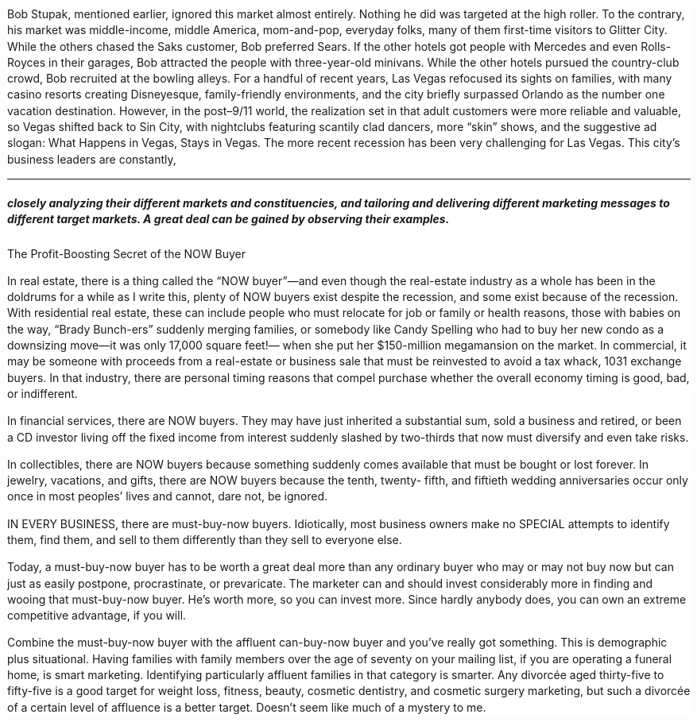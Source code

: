 Bob Stupak, mentioned earlier, ignored this market almost entirely. Nothing he did was targeted at the high roller. To the contrary, his market was middle-income, middle America, mom-and-pop, everyday folks, many of them first-time visitors to Glitter City. While the others chased the Saks customer, Bob preferred Sears. If the other hotels got people with Mercedes and even Rolls-Royces in their garages, Bob attracted the people with three-year-old minivans. While the other hotels pursued the country-club crowd, Bob recruited at the bowling alleys. For a handful of recent years, Las Vegas refocused its sights on families, with many casino resorts creating Disneyesque, family-friendly environments, and the city briefly surpassed Orlando as the number one vacation destination. However, in the post–9/11 world, the realization set in that adult customers were more reliable and valuable, so Vegas shifted back to Sin City, with nightclubs featuring scantily clad dancers, more “skin” shows, and the suggestive ad slogan: What Happens in Vegas, Stays in Vegas. The more recent recession has been very challenging for Las Vegas. This city’s business leaders are constantly,

-----

##### closely analyzing their different markets and constituencies, and tailoring and delivering different marketing messages to different target markets. A great deal can be gained by observing their examples.

 The Profit-Boosting Secret of the NOW Buyer

 In real estate, there is a thing called the “NOW buyer”—and even though the real-estate industry as a whole has been in the doldrums for a while as I write this, plenty of NOW buyers exist despite the recession, and some exist because of the recession. With residential real estate, these can include people who must relocate for job or family or health reasons, those with babies on the way, “Brady Bunch-ers” suddenly merging families, or somebody like Candy Spelling who had to buy her new condo as a downsizing move—it was only 17,000 square feet!— when she put her $150-million megamansion on the market. In commercial, it may be someone with proceeds from a real-estate or business sale that must be reinvested to avoid a tax whack, 1031 exchange buyers. In that industry, there are personal timing reasons that compel purchase whether the overall economy timing is good, bad, or indifferent.

 In financial services, there are NOW buyers. They may have just inherited a substantial sum, sold a business and retired, or been a CD investor living off the fixed income from interest suddenly slashed by two-thirds that now must diversify and even take risks.

 In collectibles, there are NOW buyers because something suddenly comes available that must be bought or lost forever. In jewelry, vacations, and gifts, there are NOW buyers because the tenth, twenty- fifth, and fiftieth wedding anniversaries occur only once in most peoples’ lives and cannot, dare not, be ignored.

 IN EVERY BUSINESS, there are must-buy-now buyers. Idiotically, most business owners make no SPECIAL attempts to identify them, find them, and sell to them differently than they sell to everyone else.

 Today, a must-buy-now buyer has to be worth a great deal more than any ordinary buyer who may or may not buy now but can just as easily postpone, procrastinate, or prevaricate. The marketer can and should invest considerably more in finding and wooing that must-buy-now buyer. He’s worth more, so you can invest more. Since hardly anybody does, you can own an extreme competitive advantage, if you will.

 Combine the must-buy-now buyer with the affluent can-buy-now buyer and you’ve really got something. This is demographic plus situational. Having families with family members over the age of seventy on your mailing list, if you are operating a funeral home, is smart marketing. Identifying particularly affluent families in that category is smarter. Any divorcée aged thirty-five to fifty-five is a good target for weight loss, fitness, beauty, cosmetic dentistry, and cosmetic surgery marketing, but such a divorcée of a certain level of affluence is a better target. Doesn’t seem like much of a mystery to me.
